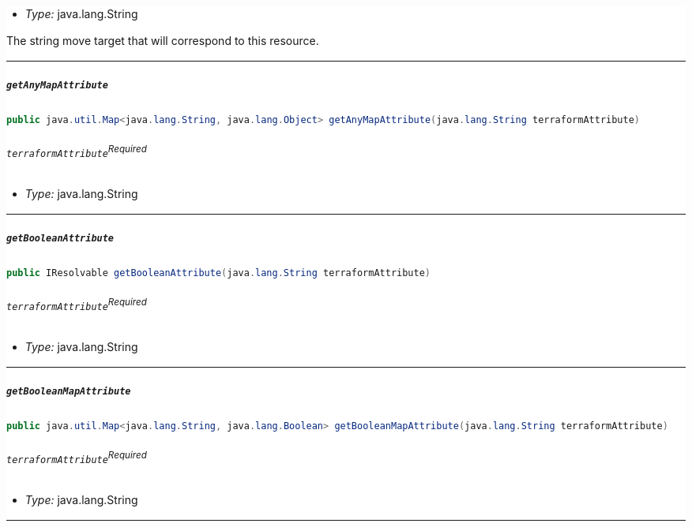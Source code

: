 - *Type:* java.lang.String

The string move target that will correspond to this resource.

---

##### `getAnyMapAttribute` <a name="getAnyMapAttribute" id="rhizo-co-terraform-provider-oci.licenseManagerLicenseRecord.LicenseManagerLicenseRecord.getAnyMapAttribute"></a>

```java
public java.util.Map<java.lang.String, java.lang.Object> getAnyMapAttribute(java.lang.String terraformAttribute)
```

###### `terraformAttribute`<sup>Required</sup> <a name="terraformAttribute" id="rhizo-co-terraform-provider-oci.licenseManagerLicenseRecord.LicenseManagerLicenseRecord.getAnyMapAttribute.parameter.terraformAttribute"></a>

- *Type:* java.lang.String

---

##### `getBooleanAttribute` <a name="getBooleanAttribute" id="rhizo-co-terraform-provider-oci.licenseManagerLicenseRecord.LicenseManagerLicenseRecord.getBooleanAttribute"></a>

```java
public IResolvable getBooleanAttribute(java.lang.String terraformAttribute)
```

###### `terraformAttribute`<sup>Required</sup> <a name="terraformAttribute" id="rhizo-co-terraform-provider-oci.licenseManagerLicenseRecord.LicenseManagerLicenseRecord.getBooleanAttribute.parameter.terraformAttribute"></a>

- *Type:* java.lang.String

---

##### `getBooleanMapAttribute` <a name="getBooleanMapAttribute" id="rhizo-co-terraform-provider-oci.licenseManagerLicenseRecord.LicenseManagerLicenseRecord.getBooleanMapAttribute"></a>

```java
public java.util.Map<java.lang.String, java.lang.Boolean> getBooleanMapAttribute(java.lang.String terraformAttribute)
```

###### `terraformAttribute`<sup>Required</sup> <a name="terraformAttribute" id="rhizo-co-terraform-provider-oci.licenseManagerLicenseRecord.LicenseManagerLicenseRecord.getBooleanMapAttribute.parameter.terraformAttribute"></a>

- *Type:* java.lang.String

---